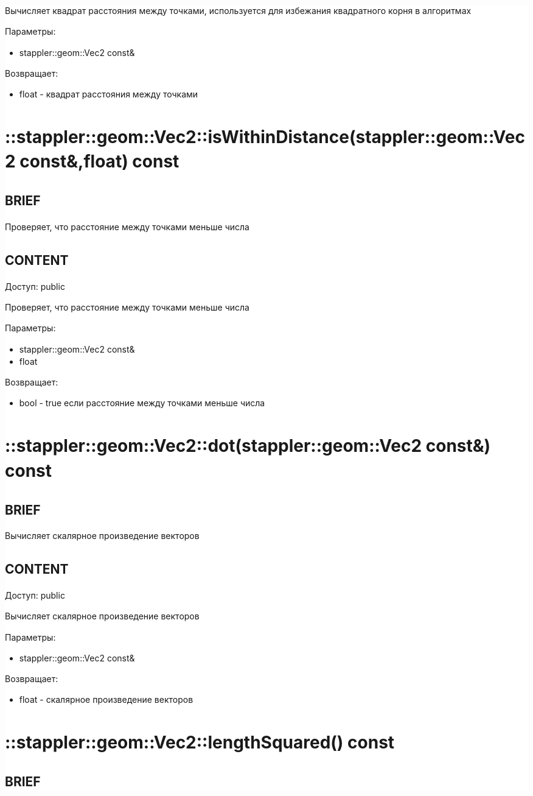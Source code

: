 Вычисляет квадрат расстояния между точками, используется для избежания квадратного корня в алгоритмах

Параметры:
* stappler::geom::Vec2 const&

Возвращает:
* float - квадрат расстояния между точками

# ::stappler::geom::Vec2::isWithinDistance(stappler::geom::Vec2 const&,float) const

## BRIEF

Проверяет, что расстояние между точками меньше числа

## CONTENT

Доступ: public

Проверяет, что расстояние между точками меньше числа

Параметры:
* stappler::geom::Vec2 const&
* float

Возвращает:
* bool - true если расстояние между точками меньше числа

# ::stappler::geom::Vec2::dot(stappler::geom::Vec2 const&) const

## BRIEF

Вычисляет скалярное произведение векторов

## CONTENT

Доступ: public

Вычисляет скалярное произведение векторов

Параметры:
* stappler::geom::Vec2 const&

Возвращает:
* float - скалярное произведение векторов

# ::stappler::geom::Vec2::lengthSquared() const

## BRIEF
